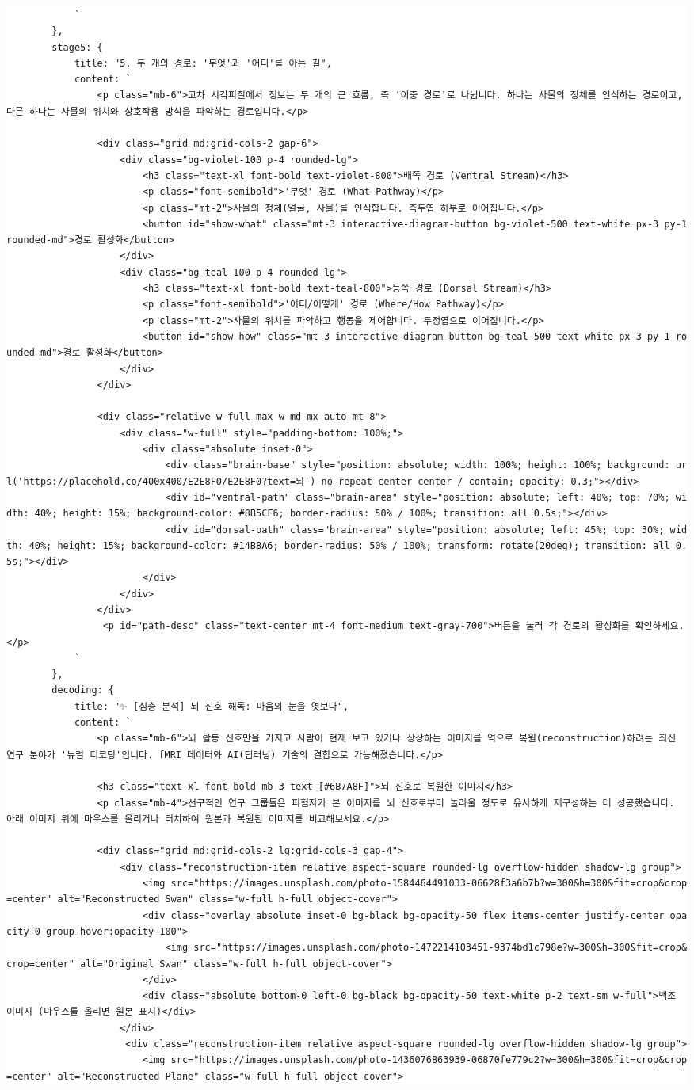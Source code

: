                 `
            },
            stage5: {
                title: "5. 두 개의 경로: '무엇'과 '어디'를 아는 길",
                content: `
                    <p class="mb-6">고차 시각피질에서 정보는 두 개의 큰 흐름, 즉 '이중 경로'로 나뉩니다. 하나는 사물의 정체를 인식하는 경로이고, 다른 하나는 사물의 위치와 상호작용 방식을 파악하는 경로입니다.</p>
                    
                    <div class="grid md:grid-cols-2 gap-6">
                        <div class="bg-violet-100 p-4 rounded-lg">
                            <h3 class="text-xl font-bold text-violet-800">배쪽 경로 (Ventral Stream)</h3>
                            <p class="font-semibold">'무엇' 경로 (What Pathway)</p>
                            <p class="mt-2">사물의 정체(얼굴, 사물)를 인식합니다. 측두엽 하부로 이어집니다.</p>
                            <button id="show-what" class="mt-3 interactive-diagram-button bg-violet-500 text-white px-3 py-1 rounded-md">경로 활성화</button>
                        </div>
                        <div class="bg-teal-100 p-4 rounded-lg">
                            <h3 class="text-xl font-bold text-teal-800">등쪽 경로 (Dorsal Stream)</h3>
                            <p class="font-semibold">'어디/어떻게' 경로 (Where/How Pathway)</p>
                            <p class="mt-2">사물의 위치를 파악하고 행동을 제어합니다. 두정엽으로 이어집니다.</p>
                            <button id="show-how" class="mt-3 interactive-diagram-button bg-teal-500 text-white px-3 py-1 rounded-md">경로 활성화</button>
                        </div>
                    </div>

                    <div class="relative w-full max-w-md mx-auto mt-8">
                        <div class="w-full" style="padding-bottom: 100%;">
                            <div class="absolute inset-0">
                                <div class="brain-base" style="position: absolute; width: 100%; height: 100%; background: url('https://placehold.co/400x400/E2E8F0/E2E8F0?text=뇌') no-repeat center center / contain; opacity: 0.3;"></div>
                                <div id="ventral-path" class="brain-area" style="position: absolute; left: 40%; top: 70%; width: 40%; height: 15%; background-color: #8B5CF6; border-radius: 50% / 100%; transition: all 0.5s;"></div>
                                <div id="dorsal-path" class="brain-area" style="position: absolute; left: 45%; top: 30%; width: 40%; height: 15%; background-color: #14B8A6; border-radius: 50% / 100%; transform: rotate(20deg); transition: all 0.5s;"></div>
                            </div>
                        </div>
                    </div>
                     <p id="path-desc" class="text-center mt-4 font-medium text-gray-700">버튼을 눌러 각 경로의 활성화를 확인하세요.</p>
                `
            },
            decoding: {
                title: "✨ [심층 분석] 뇌 신호 해독: 마음의 눈을 엿보다",
                content: `
                    <p class="mb-6">뇌 활동 신호만을 가지고 사람이 현재 보고 있거나 상상하는 이미지를 역으로 복원(reconstruction)하려는 최신 연구 분야가 '뉴럴 디코딩'입니다. fMRI 데이터와 AI(딥러닝) 기술의 결합으로 가능해졌습니다.</p>
                    
                    <h3 class="text-xl font-bold mb-3 text-[#6B7A8F]">뇌 신호로 복원한 이미지</h3>
                    <p class="mb-4">선구적인 연구 그룹들은 피험자가 본 이미지를 뇌 신호로부터 놀라울 정도로 유사하게 재구성하는 데 성공했습니다. 아래 이미지 위에 마우스를 올리거나 터치하여 원본과 복원된 이미지를 비교해보세요.</p>
                    
                    <div class="grid md:grid-cols-2 lg:grid-cols-3 gap-4">
                        <div class="reconstruction-item relative aspect-square rounded-lg overflow-hidden shadow-lg group">
                            <img src="https://images.unsplash.com/photo-1584464491033-06628f3a6b7b?w=300&h=300&fit=crop&crop=center" alt="Reconstructed Swan" class="w-full h-full object-cover">
                            <div class="overlay absolute inset-0 bg-black bg-opacity-50 flex items-center justify-center opacity-0 group-hover:opacity-100">
                                <img src="https://images.unsplash.com/photo-1472214103451-9374bd1c798e?w=300&h=300&fit=crop&crop=center" alt="Original Swan" class="w-full h-full object-cover">
                            </div>
                            <div class="absolute bottom-0 left-0 bg-black bg-opacity-50 text-white p-2 text-sm w-full">백조 이미지 (마우스를 올리면 원본 표시)</div>
                        </div>
                         <div class="reconstruction-item relative aspect-square rounded-lg overflow-hidden shadow-lg group">
                            <img src="https://images.unsplash.com/photo-1436076863939-06870fe779c2?w=300&h=300&fit=crop&crop=center" alt="Reconstructed Plane" class="w-full h-full object-cover">